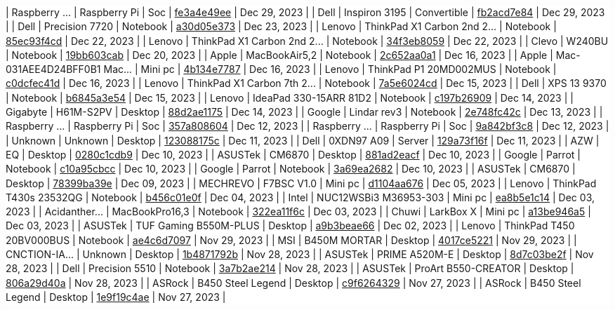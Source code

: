 | Raspberry ... | Raspberry Pi                | Soc         | [fe3a4e49ee](https://bsd-hardware.info/?probe=fe3a4e49ee) | Dec 29, 2023 |
| Dell          | Inspiron 3195               | Convertible | [fb2acd7e84](https://bsd-hardware.info/?probe=fb2acd7e84) | Dec 29, 2023 |
| Dell          | Precision 7720              | Notebook    | [a30d05e373](https://bsd-hardware.info/?probe=a30d05e373) | Dec 23, 2023 |
| Lenovo        | ThinkPad X1 Carbon 2nd 2... | Notebook    | [85ec93f4cd](https://bsd-hardware.info/?probe=85ec93f4cd) | Dec 22, 2023 |
| Lenovo        | ThinkPad X1 Carbon 2nd 2... | Notebook    | [34f3eb8059](https://bsd-hardware.info/?probe=34f3eb8059) | Dec 22, 2023 |
| Clevo         | W240BU                      | Notebook    | [19bb603cab](https://bsd-hardware.info/?probe=19bb603cab) | Dec 20, 2023 |
| Apple         | MacBookAir5,2               | Notebook    | [2c652aa0a1](https://bsd-hardware.info/?probe=2c652aa0a1) | Dec 16, 2023 |
| Apple         | Mac-031AEE4D24BFF0B1 Mac... | Mini pc     | [4b134e7787](https://bsd-hardware.info/?probe=4b134e7787) | Dec 16, 2023 |
| Lenovo        | ThinkPad P1 20MD002MUS      | Notebook    | [c0dcfec41d](https://bsd-hardware.info/?probe=c0dcfec41d) | Dec 16, 2023 |
| Lenovo        | ThinkPad X1 Carbon 7th 2... | Notebook    | [7a5e6024cd](https://bsd-hardware.info/?probe=7a5e6024cd) | Dec 15, 2023 |
| Dell          | XPS 13 9370                 | Notebook    | [b6845a3e54](https://bsd-hardware.info/?probe=b6845a3e54) | Dec 15, 2023 |
| Lenovo        | IdeaPad 330-15ARR 81D2      | Notebook    | [c197b26909](https://bsd-hardware.info/?probe=c197b26909) | Dec 14, 2023 |
| Gigabyte      | H61M-S2PV                   | Desktop     | [88d2ae1175](https://bsd-hardware.info/?probe=88d2ae1175) | Dec 14, 2023 |
| Google        | Lindar rev3                 | Notebook    | [2e748fc42c](https://bsd-hardware.info/?probe=2e748fc42c) | Dec 13, 2023 |
| Raspberry ... | Raspberry Pi                | Soc         | [357a808604](https://bsd-hardware.info/?probe=357a808604) | Dec 12, 2023 |
| Raspberry ... | Raspberry Pi                | Soc         | [9a842bf3c8](https://bsd-hardware.info/?probe=9a842bf3c8) | Dec 12, 2023 |
| Unknown       | Unknown                     | Desktop     | [123088175c](https://bsd-hardware.info/?probe=123088175c) | Dec 11, 2023 |
| Dell          | 0XDN97 A09                  | Server      | [129a73f16f](https://bsd-hardware.info/?probe=129a73f16f) | Dec 11, 2023 |
| AZW           | EQ                          | Desktop     | [0280c1cdb9](https://bsd-hardware.info/?probe=0280c1cdb9) | Dec 10, 2023 |
| ASUSTek       | CM6870                      | Desktop     | [881ad2eacf](https://bsd-hardware.info/?probe=881ad2eacf) | Dec 10, 2023 |
| Google        | Parrot                      | Notebook    | [c10a95cbcc](https://bsd-hardware.info/?probe=c10a95cbcc) | Dec 10, 2023 |
| Google        | Parrot                      | Notebook    | [3a69ea2682](https://bsd-hardware.info/?probe=3a69ea2682) | Dec 10, 2023 |
| ASUSTek       | CM6870                      | Desktop     | [78399ba39e](https://bsd-hardware.info/?probe=78399ba39e) | Dec 09, 2023 |
| MECHREVO      | F7BSC V1.0                  | Mini pc     | [d1104aa676](https://bsd-hardware.info/?probe=d1104aa676) | Dec 05, 2023 |
| Lenovo        | ThinkPad T430s 23532QG      | Notebook    | [b456c01e0f](https://bsd-hardware.info/?probe=b456c01e0f) | Dec 04, 2023 |
| Intel         | NUC12WSBi3 M36953-303       | Mini pc     | [ea8b5e1c14](https://bsd-hardware.info/?probe=ea8b5e1c14) | Dec 03, 2023 |
| Acidanther... | MacBookPro16,3              | Notebook    | [322ea11f6c](https://bsd-hardware.info/?probe=322ea11f6c) | Dec 03, 2023 |
| Chuwi         | LarkBox X                   | Mini pc     | [a13be946a5](https://bsd-hardware.info/?probe=a13be946a5) | Dec 03, 2023 |
| ASUSTek       | TUF Gaming B550M-PLUS       | Desktop     | [a9b3beae66](https://bsd-hardware.info/?probe=a9b3beae66) | Dec 02, 2023 |
| Lenovo        | ThinkPad T450 20BV000BUS    | Notebook    | [ae4c6d7097](https://bsd-hardware.info/?probe=ae4c6d7097) | Nov 29, 2023 |
| MSI           | B450M MORTAR                | Desktop     | [4017ce5221](https://bsd-hardware.info/?probe=4017ce5221) | Nov 29, 2023 |
| CNCTION-IA... | Unknown                     | Desktop     | [1b4871792b](https://bsd-hardware.info/?probe=1b4871792b) | Nov 28, 2023 |
| ASUSTek       | PRIME A520M-E               | Desktop     | [8d7c03be2f](https://bsd-hardware.info/?probe=8d7c03be2f) | Nov 28, 2023 |
| Dell          | Precision 5510              | Notebook    | [3a7b2ae214](https://bsd-hardware.info/?probe=3a7b2ae214) | Nov 28, 2023 |
| ASUSTek       | ProArt B550-CREATOR         | Desktop     | [806a29d40a](https://bsd-hardware.info/?probe=806a29d40a) | Nov 28, 2023 |
| ASRock        | B450 Steel Legend           | Desktop     | [c9f6264329](https://bsd-hardware.info/?probe=c9f6264329) | Nov 27, 2023 |
| ASRock        | B450 Steel Legend           | Desktop     | [1e9f19c4ae](https://bsd-hardware.info/?probe=1e9f19c4ae) | Nov 27, 2023 |